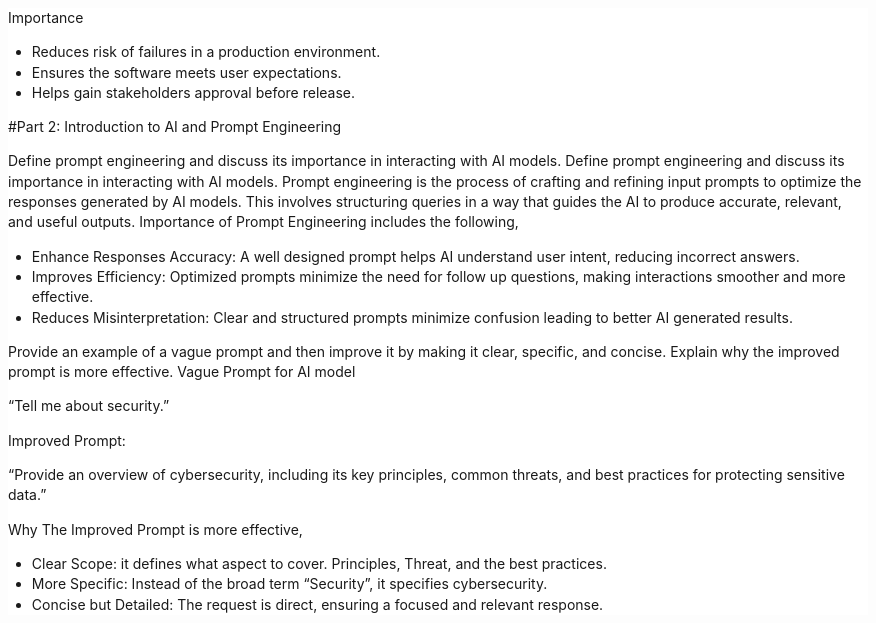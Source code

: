 Importance
- Reduces risk of failures in a production environment.
- Ensures the software meets user expectations.
- Helps gain stakeholders approval before release.


#Part 2: Introduction to AI and Prompt Engineering


Define prompt engineering and discuss its importance in interacting with AI models.
Define prompt engineering and discuss its importance in interacting with AI models.
Prompt engineering is the process of crafting and refining input prompts to optimize the responses generated by AI models. This involves structuring queries in a way that guides the AI to produce accurate, relevant, and useful outputs.
Importance of Prompt Engineering includes the following,
- Enhance Responses Accuracy: A well designed prompt helps AI understand user intent, reducing incorrect answers.
- Improves Efficiency: Optimized prompts minimize the need for follow up questions, making interactions smoother and more effective.
- Reduces Misinterpretation: Clear and structured prompts minimize confusion leading to better AI generated results.


Provide an example of a vague prompt and then improve it by making it clear, specific, and concise. Explain why the improved prompt is more effective.
Vague Prompt for AI model

“Tell me about security.”

Improved Prompt:

“Provide an overview of cybersecurity, including its key principles, common threats, and best practices for protecting sensitive data.”


Why The Improved Prompt is more effective,
- Clear Scope: it defines what aspect to cover. Principles, Threat, and the best practices.
- More Specific: Instead of the broad term “Security”, it specifies cybersecurity.
- Concise but Detailed: The request is direct, ensuring a focused and relevant response.
